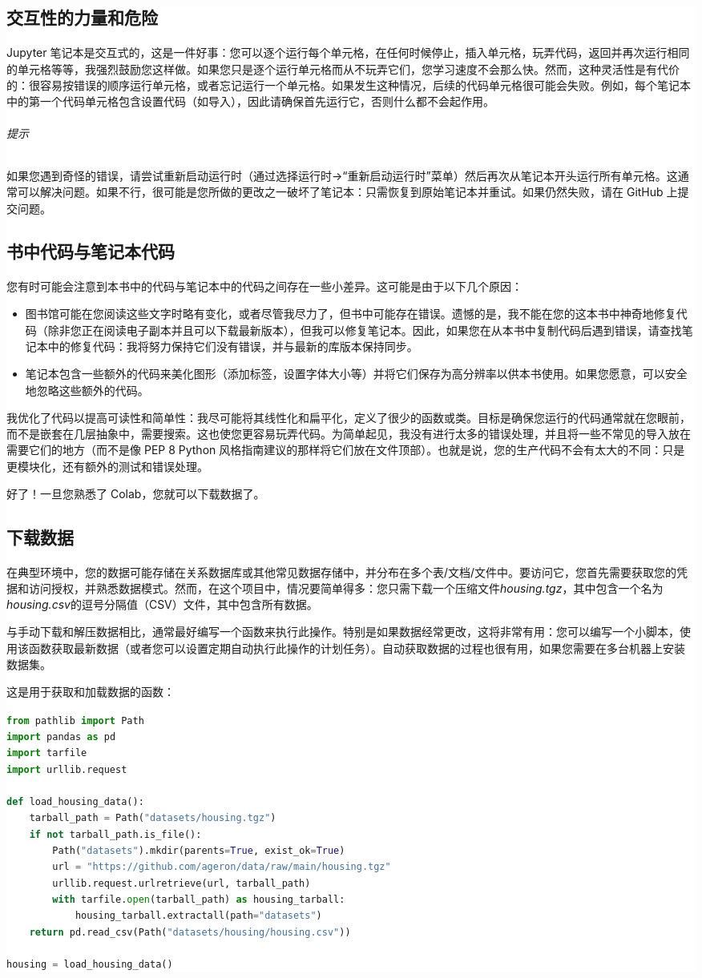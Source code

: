 ## 交互性的力量和危险

Jupyter 笔记本是交互式的，这是一件好事：您可以逐个运行每个单元格，在任何时候停止，插入单元格，玩弄代码，返回并再次运行相同的单元格等等，我强烈鼓励您这样做。如果您只是逐个运行单元格而从不玩弄它们，您学习速度不会那么快。然而，这种灵活性是有代价的：很容易按错误的顺序运行单元格，或者忘记运行一个单元格。如果发生这种情况，后续的代码单元格很可能会失败。例如，每个笔记本中的第一个代码单元格包含设置代码（如导入），因此请确保首先运行它，否则什么都不会起作用。

###### 提示

如果您遇到奇怪的错误，请尝试重新启动运行时（通过选择运行时→“重新启动运行时”菜单）然后再次从笔记本开头运行所有单元格。这通常可以解决问题。如果不行，很可能是您所做的更改之一破坏了笔记本：只需恢复到原始笔记本并重试。如果仍然失败，请在 GitHub 上提交问题。

## 书中代码与笔记本代码

您有时可能会注意到本书中的代码与笔记本中的代码之间存在一些小差异。这可能是由于以下几个原因：

+   图书馆可能在您阅读这些文字时略有变化，或者尽管我尽力了，但书中可能存在错误。遗憾的是，我不能在您的这本书中神奇地修复代码（除非您正在阅读电子副本并且可以下载最新版本），但我可以修复笔记本。因此，如果您在从本书中复制代码后遇到错误，请查找笔记本中的修复代码：我将努力保持它们没有错误，并与最新的库版本保持同步。

+   笔记本包含一些额外的代码来美化图形（添加标签，设置字体大小等）并将它们保存为高分辨率以供本书使用。如果您愿意，可以安全地忽略这些额外的代码。

我优化了代码以提高可读性和简单性：我尽可能将其线性化和扁平化，定义了很少的函数或类。目标是确保您运行的代码通常就在您眼前，而不是嵌套在几层抽象中，需要搜索。这也使您更容易玩弄代码。为简单起见，我没有进行太多的错误处理，并且将一些不常见的导入放在需要它们的地方（而不是像 PEP 8 Python 风格指南建议的那样将它们放在文件顶部）。也就是说，您的生产代码不会有太大的不同：只是更模块化，还有额外的测试和错误处理。

好了！一旦您熟悉了 Colab，您就可以下载数据了。

## 下载数据

在典型环境中，您的数据可能存储在关系数据库或其他常见数据存储中，并分布在多个表/文档/文件中。要访问它，您首先需要获取您的凭据和访问授权，并熟悉数据模式。然而，在这个项目中，情况要简单得多：您只需下载一个压缩文件*housing.tgz*，其中包含一个名为*housing.csv*的逗号分隔值（CSV）文件，其中包含所有数据。

与手动下载和解压数据相比，通常最好编写一个函数来执行此操作。特别是如果数据经常更改，这将非常有用：您可以编写一个小脚本，使用该函数获取最新数据（或者您可以设置定期自动执行此操作的计划任务）。自动获取数据的过程也很有用，如果您需要在多台机器上安装数据集。

这是用于获取和加载数据的函数：

```py
from pathlib import Path
import pandas as pd
import tarfile
import urllib.request

def load_housing_data():
    tarball_path = Path("datasets/housing.tgz")
    if not tarball_path.is_file():
        Path("datasets").mkdir(parents=True, exist_ok=True)
        url = "https://github.com/ageron/data/raw/main/housing.tgz"
        urllib.request.urlretrieve(url, tarball_path)
        with tarfile.open(tarball_path) as housing_tarball:
            housing_tarball.extractall(path="datasets")
    return pd.read_csv(Path("datasets/housing/housing.csv"))

housing = load_housing_data()
```
